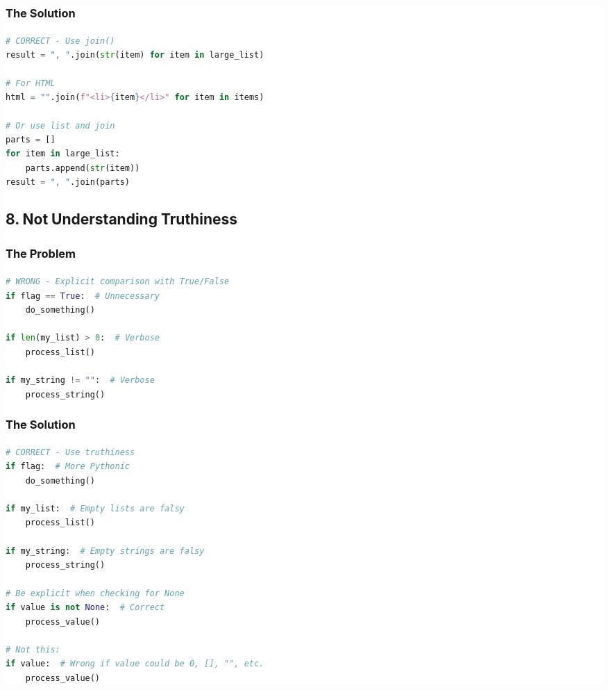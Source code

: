 ### The Solution
```python
# CORRECT - Use join()
result = ", ".join(str(item) for item in large_list)

# For HTML
html = "".join(f"<li>{item}</li>" for item in items)

# Or use list and join
parts = []
for item in large_list:
    parts.append(str(item))
result = ", ".join(parts)
```

## 8. Not Understanding Truthiness

### The Problem
```python
# WRONG - Explicit comparison with True/False
if flag == True:  # Unnecessary
    do_something()

if len(my_list) > 0:  # Verbose
    process_list()

if my_string != "":  # Verbose
    process_string()
```

### The Solution
```python
# CORRECT - Use truthiness
if flag:  # More Pythonic
    do_something()

if my_list:  # Empty lists are falsy
    process_list()

if my_string:  # Empty strings are falsy
    process_string()

# Be explicit when checking for None
if value is not None:  # Correct
    process_value()

# Not this:
if value:  # Wrong if value could be 0, [], "", etc.
    process_value()
```
